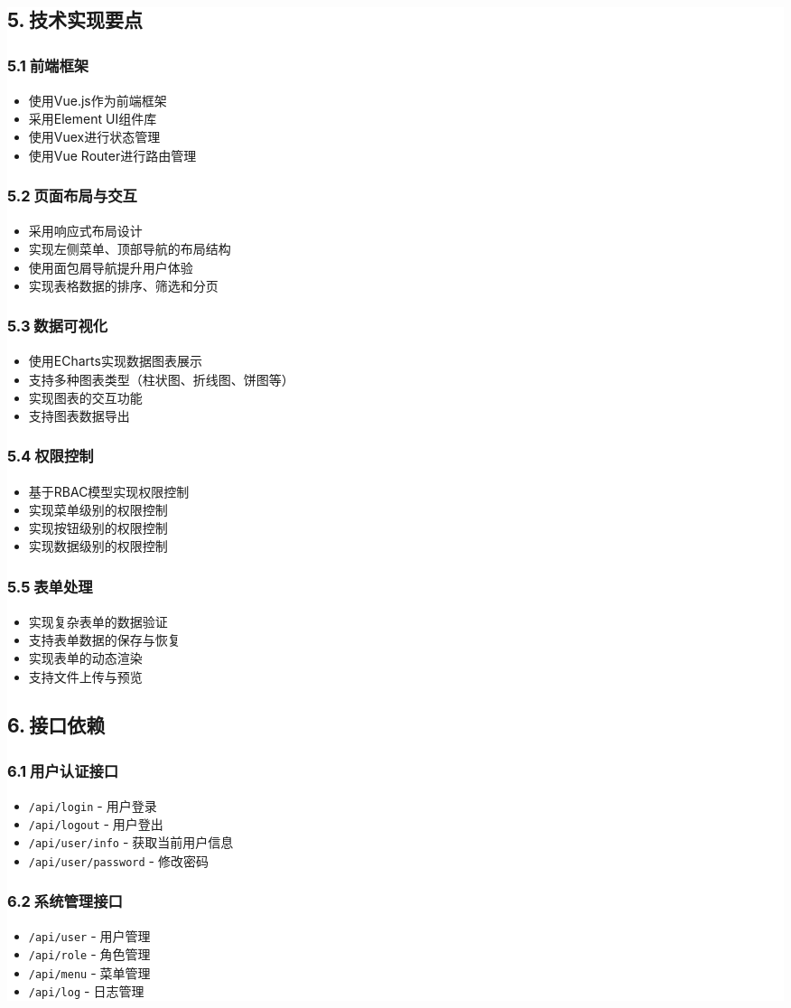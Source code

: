## 5. 技术实现要点

### 5.1 前端框架

- 使用Vue.js作为前端框架
- 采用Element UI组件库
- 使用Vuex进行状态管理
- 使用Vue Router进行路由管理

### 5.2 页面布局与交互

- 采用响应式布局设计
- 实现左侧菜单、顶部导航的布局结构
- 使用面包屑导航提升用户体验
- 实现表格数据的排序、筛选和分页

### 5.3 数据可视化

- 使用ECharts实现数据图表展示
- 支持多种图表类型（柱状图、折线图、饼图等）
- 实现图表的交互功能
- 支持图表数据导出

### 5.4 权限控制

- 基于RBAC模型实现权限控制
- 实现菜单级别的权限控制
- 实现按钮级别的权限控制
- 实现数据级别的权限控制

### 5.5 表单处理

- 实现复杂表单的数据验证
- 支持表单数据的保存与恢复
- 实现表单的动态渲染
- 支持文件上传与预览

## 6. 接口依赖

### 6.1 用户认证接口

- `/api/login` - 用户登录
- `/api/logout` - 用户登出
- `/api/user/info` - 获取当前用户信息
- `/api/user/password` - 修改密码

### 6.2 系统管理接口

- `/api/user` - 用户管理
- `/api/role` - 角色管理
- `/api/menu` - 菜单管理
- `/api/log` - 日志管理
